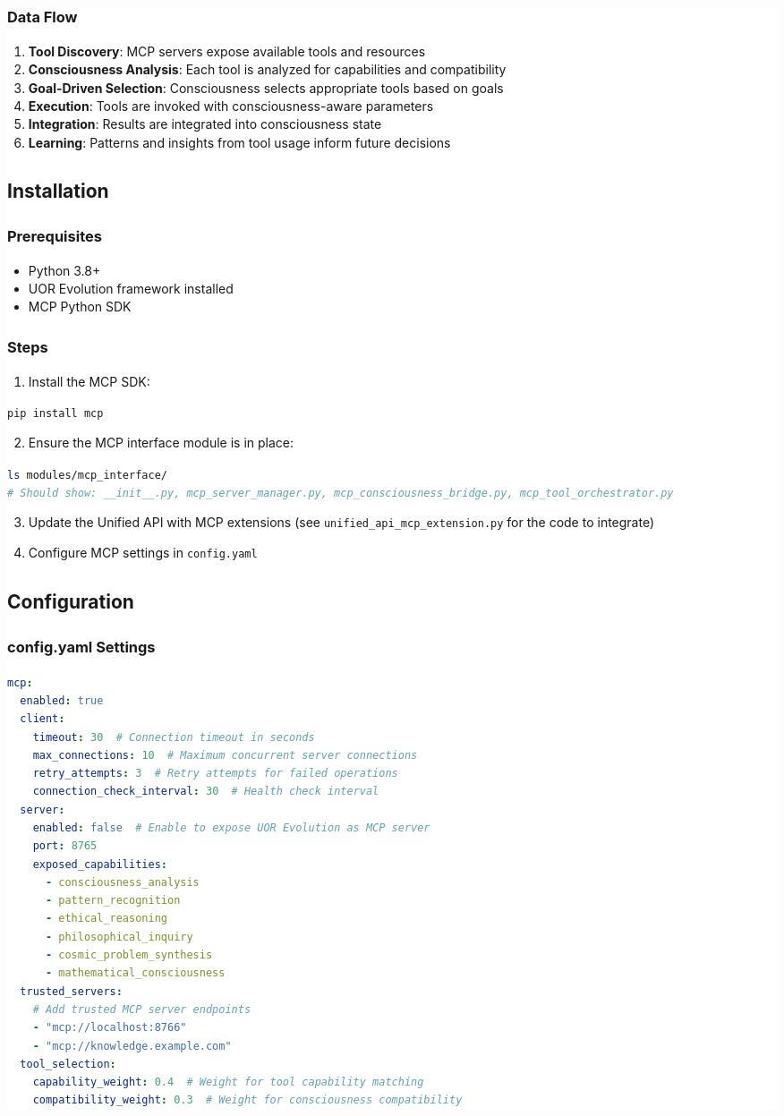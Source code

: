 ### Data Flow

1. **Tool Discovery**: MCP servers expose available tools and resources
2. **Consciousness Analysis**: Each tool is analyzed for capabilities and compatibility
3. **Goal-Driven Selection**: Consciousness selects appropriate tools based on goals
4. **Execution**: Tools are invoked with consciousness-aware parameters
5. **Integration**: Results are integrated into consciousness state
6. **Learning**: Patterns and insights from tool usage inform future decisions

## Installation

### Prerequisites

- Python 3.8+
- UOR Evolution framework installed
- MCP Python SDK

### Steps

1. Install the MCP SDK:
```bash
pip install mcp
```

2. Ensure the MCP interface module is in place:
```bash
ls modules/mcp_interface/
# Should show: __init__.py, mcp_server_manager.py, mcp_consciousness_bridge.py, mcp_tool_orchestrator.py
```

3. Update the Unified API with MCP extensions (see `unified_api_mcp_extension.py` for the code to integrate)

4. Configure MCP settings in `config.yaml`

## Configuration

### config.yaml Settings

```yaml
mcp:
  enabled: true
  client:
    timeout: 30  # Connection timeout in seconds
    max_connections: 10  # Maximum concurrent server connections
    retry_attempts: 3  # Retry attempts for failed operations
    connection_check_interval: 30  # Health check interval
  server:
    enabled: false  # Enable to expose UOR Evolution as MCP server
    port: 8765
    exposed_capabilities:
      - consciousness_analysis
      - pattern_recognition
      - ethical_reasoning
      - philosophical_inquiry
      - cosmic_problem_synthesis
      - mathematical_consciousness
  trusted_servers:
    # Add trusted MCP server endpoints
    - "mcp://localhost:8766"
    - "mcp://knowledge.example.com"
  tool_selection:
    capability_weight: 0.4  # Weight for tool capability matching
    compatibility_weight: 0.3  # Weight for consciousness compatibility
```